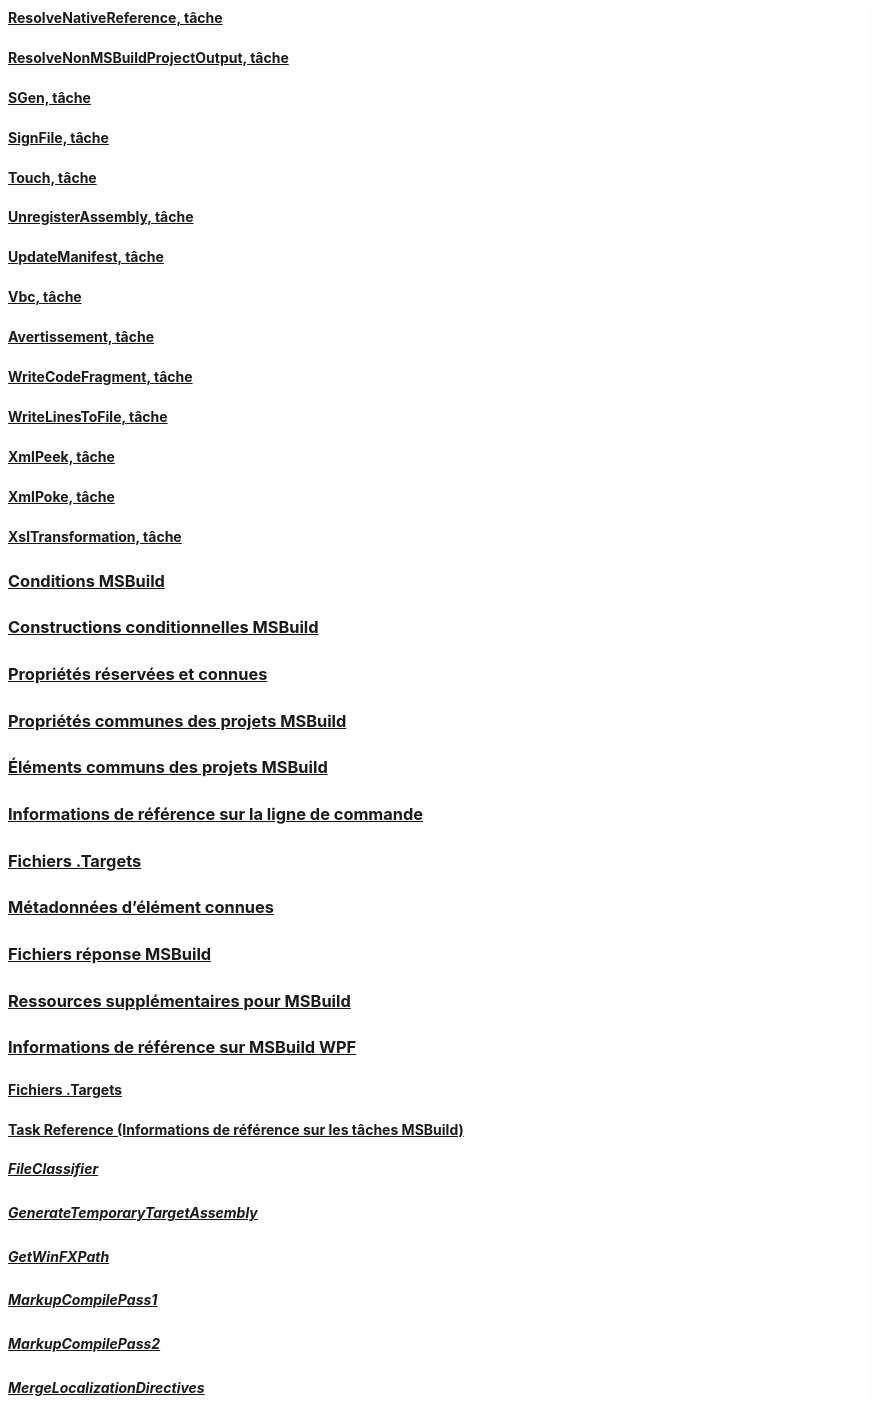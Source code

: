 #### [ResolveNativeReference, tâche](resolvenativereference-task.md)
#### [ResolveNonMSBuildProjectOutput, tâche](resolvenonmsbuildprojectoutput-task.md)
#### [SGen, tâche](sgen-task.md)
#### [SignFile, tâche](signfile-task.md)
#### [Touch, tâche](touch-task.md)
#### [UnregisterAssembly, tâche](unregisterassembly-task.md)
#### [UpdateManifest, tâche](updatemanifest-task.md)
#### [Vbc, tâche](vbc-task.md)
#### [Avertissement, tâche](warning-task.md)
#### [WriteCodeFragment, tâche](writecodefragment-task.md)
#### [WriteLinesToFile, tâche](writelinestofile-task.md)
#### [XmlPeek, tâche](xmlpeek-task.md)
#### [XmlPoke, tâche](xmlpoke-task.md)
#### [XslTransformation, tâche](xsltransformation-task.md)
### [Conditions MSBuild](msbuild-conditions.md)
### [Constructions conditionnelles MSBuild](msbuild-conditional-constructs.md)
### [Propriétés réservées et connues](msbuild-reserved-and-well-known-properties.md)
### [Propriétés communes des projets MSBuild](common-msbuild-project-properties.md)
### [Éléments communs des projets MSBuild](common-msbuild-project-items.md)
### [Informations de référence sur la ligne de commande](msbuild-command-line-reference.md)
### [Fichiers .Targets](msbuild-dot-targets-files.md)
### [Métadonnées d’élément connues](msbuild-well-known-item-metadata.md)
### [Fichiers réponse MSBuild](msbuild-response-files.md)
### [Ressources supplémentaires pour MSBuild](additional-resources-for-msbuild.md)
### [Informations de référence sur MSBuild WPF](wpf-msbuild-reference.md)
#### [Fichiers .Targets](wpf-dot-targets-files.md)
#### [Task Reference (Informations de référence sur les tâches MSBuild)](wpf-msbuild-task-reference.md)
##### [FileClassifier](fileclassifier-task.md)
##### [GenerateTemporaryTargetAssembly](generatetemporarytargetassembly-task.md)
##### [GetWinFXPath](getwinfxpath-task.md)
##### [MarkupCompilePass1](markupcompilepass1-task.md)
##### [MarkupCompilePass2](markupcompilepass2-task.md)
##### [MergeLocalizationDirectives](mergelocalizationdirectives-task.md)
